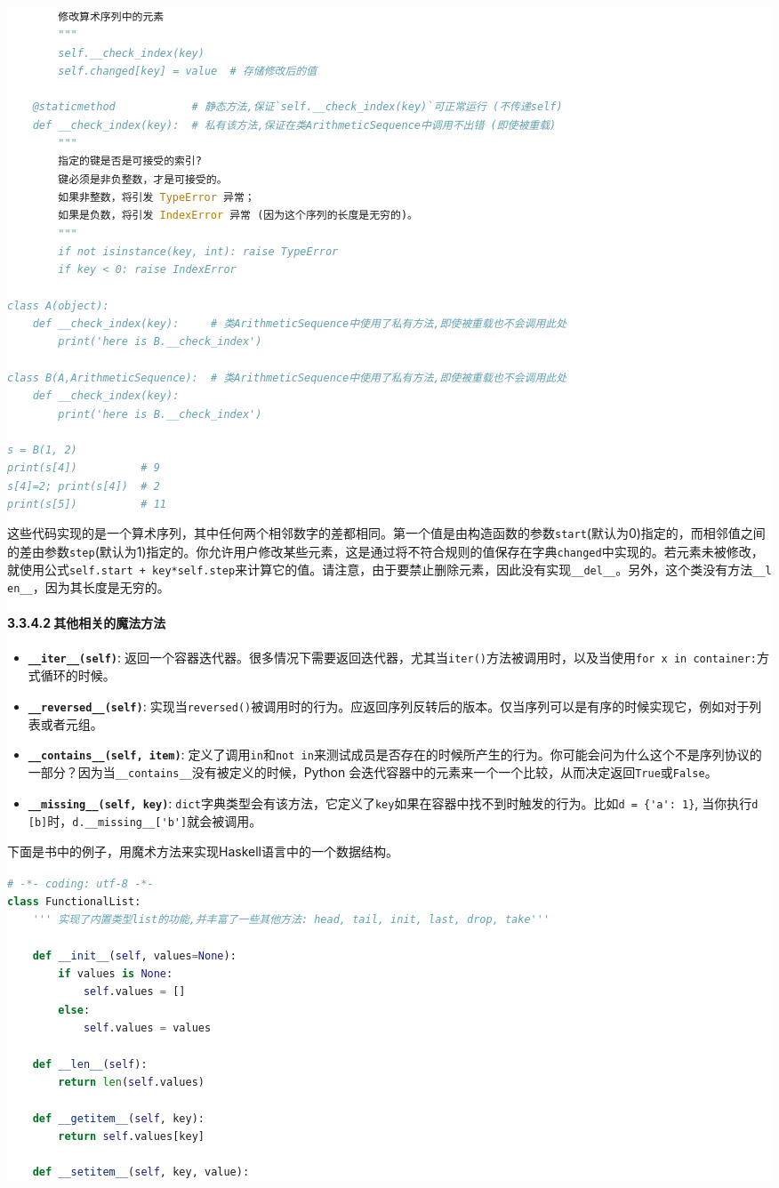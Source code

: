 ```python
        修改算术序列中的元素
        """
        self.__check_index(key)  
        self.changed[key] = value  # 存储修改后的值

    @staticmethod            # 静态方法,保证`self.__check_index(key)`可正常运行 (不传递self) 
    def __check_index(key):  # 私有该方法,保证在类ArithmeticSequence中调用不出错 (即使被重载)
        """
        指定的键是否是可接受的索引?
        键必须是非负整数，才是可接受的。
        如果非整数，将引发 TypeError 异常；
        如果是负数，将引发 IndexError 异常 (因为这个序列的长度是无穷的)。
        """
        if not isinstance(key, int): raise TypeError
        if key < 0: raise IndexError        

class A(object):
    def __check_index(key):     # 类ArithmeticSequence中使用了私有方法,即使被重载也不会调用此处
        print('here is B.__check_index')

class B(A,ArithmeticSequence):  # 类ArithmeticSequence中使用了私有方法,即使被重载也不会调用此处
    def __check_index(key):
        print('here is B.__check_index')

s = B(1, 2)
print(s[4])          # 9
s[4]=2; print(s[4])  # 2
print(s[5])          # 11
```

这些代码实现的是一个算术序列，其中任何两个相邻数字的差都相同。第一个值是由构造函数的参数`start`(默认为0)指定的，而相邻值之间的差由参数`step`(默认为1)指定的。你允许用户修改某些元素，这是通过将不符合规则的值保存在字典`changed`中实现的。若元素未被修改，就使用公式`self.start + key*self.step`来计算它的值。请注意，由于要禁止删除元素，因此没有实现`__del__`。另外，这个类没有方法`__len__`，因为其长度是无穷的。

#### 3.3.4.2 其他相关的魔法方法

- **`__iter__(self)`**: 返回一个容器迭代器。很多情况下需要返回迭代器，尤其当`iter()`方法被调用时，以及当使用`for x in container:`方式循环的时候。

- **`__reversed__(self)`**: 实现当`reversed()`被调用时的行为。应返回序列反转后的版本。仅当序列可以是有序的时候实现它，例如对于列表或者元组。

- **`__contains__(self, item)`**: 定义了调用`in`和`not in`来测试成员是否存在的时候所产生的行为。你可能会问为什么这个不是序列协议的一部分？因为当`__contains__`没有被定义的时候，Python 会迭代容器中的元素来一个一个比较，从而决定返回`True`或`False`。

- **`__missing__(self, key)`**: `dict`字典类型会有该方法，它定义了`key`如果在容器中找不到时触发的行为。比如`d = {'a': 1}`, 当你执行`d[b]`时，`d.__missing__['b']`就会被调用。

下面是书中的例子，用魔术方法来实现Haskell语言中的一个数据结构。

```python
# -*- coding: utf-8 -*-
class FunctionalList:
    ''' 实现了内置类型list的功能,并丰富了一些其他方法: head, tail, init, last, drop, take'''

    def __init__(self, values=None):
        if values is None:
            self.values = []
        else:
            self.values = values

    def __len__(self):
        return len(self.values)

    def __getitem__(self, key):
        return self.values[key]

    def __setitem__(self, key, value):
```